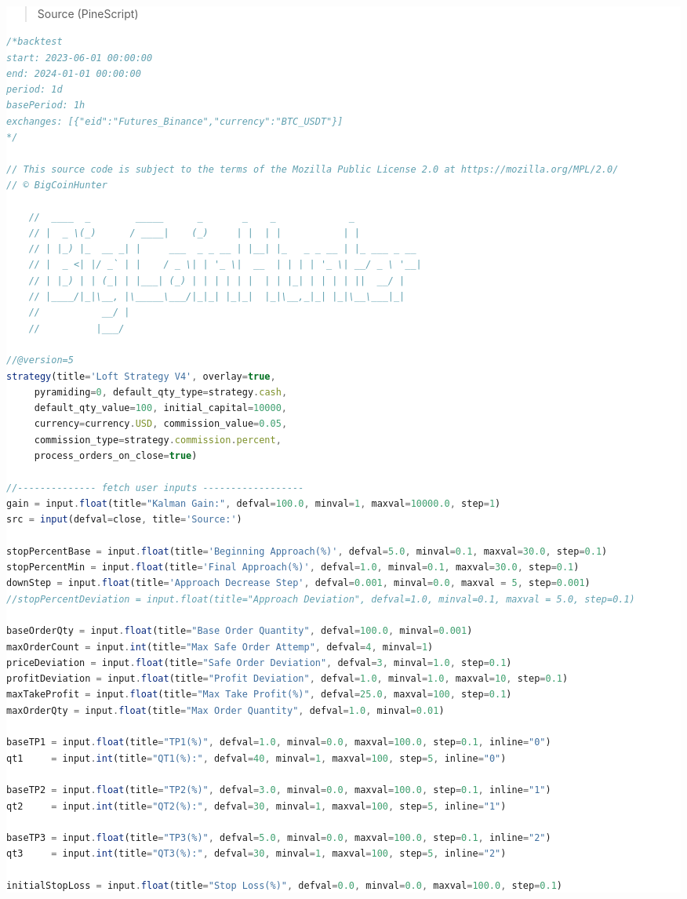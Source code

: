 
> Source (PineScript)

``` javascript
/*backtest
start: 2023-06-01 00:00:00
end: 2024-01-01 00:00:00
period: 1d
basePeriod: 1h
exchanges: [{"eid":"Futures_Binance","currency":"BTC_USDT"}]
*/

// This source code is subject to the terms of the Mozilla Public License 2.0 at https://mozilla.org/MPL/2.0/
// © BigCoinHunter

    //  ____  _        _____      _       _    _             _            
    // |  _ \(_)      / ____|    (_)     | |  | |           | |           
    // | |_) |_  __ _| |     ___  _ _ __ | |__| |_   _ _ __ | |_ ___ _ __ 
    // |  _ <| |/ _` | |    / _ \| | '_ \|  __  | | | | '_ \| __/ _ \ '__|
    // | |_) | | (_| | |___| (_) | | | | | |  | | |_| | | | | ||  __/ |   
    // |____/|_|\__, |\_____\___/|_|_| |_|_|  |_|\__,_|_| |_|\__\___|_|   
    //           __/ |                                                    
    //          |___/                                                     

//@version=5
strategy(title='Loft Strategy V4', overlay=true, 
     pyramiding=0, default_qty_type=strategy.cash, 
     default_qty_value=100, initial_capital=10000, 
     currency=currency.USD, commission_value=0.05, 
     commission_type=strategy.commission.percent, 
     process_orders_on_close=true)

//-------------- fetch user inputs ------------------
gain = input.float(title="Kalman Gain:", defval=100.0, minval=1, maxval=10000.0, step=1)
src = input(defval=close, title='Source:')

stopPercentBase = input.float(title='Beginning Approach(%)', defval=5.0, minval=0.1, maxval=30.0, step=0.1)
stopPercentMin = input.float(title='Final Approach(%)', defval=1.0, minval=0.1, maxval=30.0, step=0.1)
downStep = input.float(title='Approach Decrease Step', defval=0.001, minval=0.0, maxval = 5, step=0.001)
//stopPercentDeviation = input.float(title="Approach Deviation", defval=1.0, minval=0.1, maxval = 5.0, step=0.1)

baseOrderQty = input.float(title="Base Order Quantity", defval=100.0, minval=0.001)
maxOrderCount = input.int(title="Max Safe Order Attemp", defval=4, minval=1)
priceDeviation = input.float(title="Safe Order Deviation", defval=3, minval=1.0, step=0.1)
profitDeviation = input.float(title="Profit Deviation", defval=1.0, minval=1.0, maxval=10, step=0.1)
maxTakeProfit = input.float(title="Max Take Profit(%)", defval=25.0, maxval=100, step=0.1)
maxOrderQty = input.float(title="Max Order Quantity", defval=1.0, minval=0.01)

baseTP1 = input.float(title="TP1(%)", defval=1.0, minval=0.0, maxval=100.0, step=0.1, inline="0")
qt1     = input.int(title="QT1(%):", defval=40, minval=1, maxval=100, step=5, inline="0")

baseTP2 = input.float(title="TP2(%)", defval=3.0, minval=0.0, maxval=100.0, step=0.1, inline="1")
qt2     = input.int(title="QT2(%):", defval=30, minval=1, maxval=100, step=5, inline="1")

baseTP3 = input.float(title="TP3(%)", defval=5.0, minval=0.0, maxval=100.0, step=0.1, inline="2")
qt3     = input.int(title="QT3(%):", defval=30, minval=1, maxval=100, step=5, inline="2")

initialStopLoss = input.float(title="Stop Loss(%)", defval=0.0, minval=0.0, maxval=100.0, step=0.1)

```